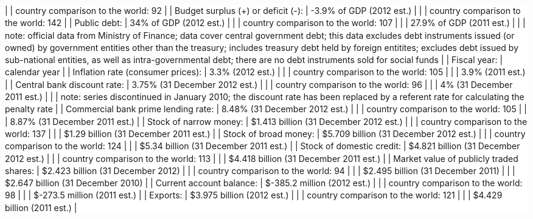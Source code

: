 | | country comparison to the world:   92 |
| Budget surplus (+) or deficit (-): | -3.9% of GDP (2012 est.) |
| | country comparison to the world:   142 |
| Public debt: | 34% of GDP (2012 est.) |
| | country comparison to the world:   107 |
| | 27.9% of GDP (2011 est.) |
| | note: official data from Ministry of Finance; data cover central government debt; this data excludes debt instruments issued (or owned) by government entities other than the treasury; includes treasury debt held by foreign entitites; excludes debt issued by sub-national entities, as well as intra-governmental debt; there are no debt instruments sold for social funds |
| Fiscal year: | calendar year |
| Inflation rate (consumer prices): | 3.3% (2012 est.) |
| | country comparison to the world:   105 |
| | 3.9% (2011 est.) |
| Central bank discount rate: | 3.75% (31 December 2012 est.) |
| | country comparison to the world:   96 |
| | 4% (31 December 2011 est.) |
| | note: series discontinued in January 2010; the discount rate has been replaced by a referent rate for calculating the penalty rate |
| Commercial bank prime lending rate: | 8.48% (31 December 2012 est.) |
| | country comparison to the world:   105 |
| | 8.87% (31 December 2011 est.) |
| Stock of narrow money: | $1.413 billion (31 December 2012 est.) |
| | country comparison to the world:   137 |
| | $1.29 billion (31 December 2011 est.) |
| Stock of broad money: | $5.709 billion (31 December 2012 est.) |
| | country comparison to the world:   124 |
| | $5.34 billion (31 December 2011 est.) |
| Stock of domestic credit: | $4.821 billion (31 December 2012 est.) |
| | country comparison to the world:   113 |
| | $4.418 billion (31 December 2011 est.) |
| Market value of publicly traded shares: | $2.423 billion (31 December 2012) |
| | country comparison to the world:   94 |
| | $2.495 billion (31 December 2011) |
| | $2.647 billion (31 December 2010) |
| Current account balance: | $-385.2 million (2012 est.) |
| | country comparison to the world:   98 |
| | $-273.5 million (2011 est.) |
| Exports: | $3.975 billion (2012 est.) |
| | country comparison to the world:   121 |
| | $4.429 billion (2011 est.) |